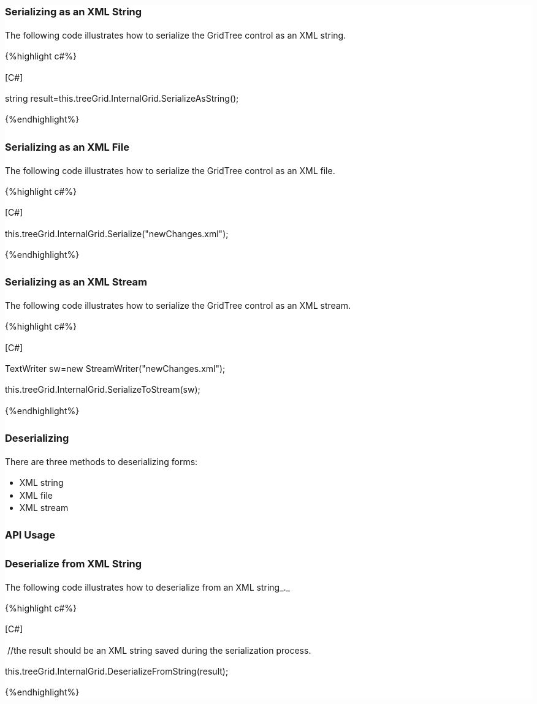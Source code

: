 ### Serializing as an XML String

The following code illustrates how to serialize the GridTree control as an XML string. 

{%highlight c#%}

[C#]

string result=this.treeGrid.InternalGrid.SerializeAsString();

{%endhighlight%}

### Serializing as an XML File

The following code illustrates how to serialize the GridTree control as an XML file. 

{%highlight c#%}

[C#]

this.treeGrid.InternalGrid.Serialize("newChanges.xml");

{%endhighlight%}

### Serializing as an XML Stream

The following code illustrates how to serialize the GridTree control as an XML stream. 

{%highlight c#%}

[C#]

TextWriter sw=new StreamWriter("newChanges.xml");

this.treeGrid.InternalGrid.SerializeToStream(sw);

{%endhighlight%}

### Deserializing 

There are three methods to deserializing forms:

* XML string
* XML file
* XML stream

### API Usage

### Deserialize from XML String

The following code illustrates how to deserialize from an XML string_._ 

{%highlight c#%}

[C#]

 //the result should be an XML string saved during the serialization process.

this.treeGrid.InternalGrid.DeserializeFromString(result);

{%endhighlight%}
